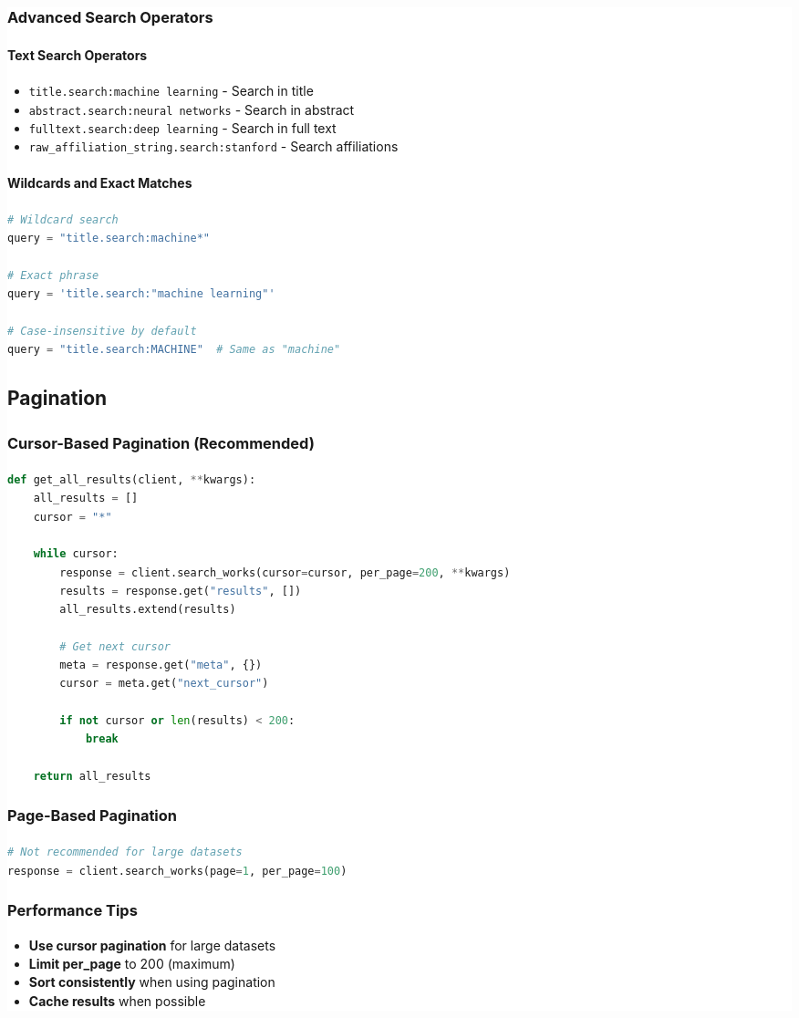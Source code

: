 ### Advanced Search Operators

#### Text Search Operators
- `title.search:machine learning` - Search in title
- `abstract.search:neural networks` - Search in abstract
- `fulltext.search:deep learning` - Search in full text
- `raw_affiliation_string.search:stanford` - Search affiliations

#### Wildcards and Exact Matches
```python
# Wildcard search
query = "title.search:machine*"

# Exact phrase
query = 'title.search:"machine learning"'

# Case-insensitive by default
query = "title.search:MACHINE"  # Same as "machine"
```

## Pagination

### Cursor-Based Pagination (Recommended)
```python
def get_all_results(client, **kwargs):
    all_results = []
    cursor = "*"
    
    while cursor:
        response = client.search_works(cursor=cursor, per_page=200, **kwargs)
        results = response.get("results", [])
        all_results.extend(results)
        
        # Get next cursor
        meta = response.get("meta", {})
        cursor = meta.get("next_cursor")
        
        if not cursor or len(results) < 200:
            break
    
    return all_results
```

### Page-Based Pagination
```python
# Not recommended for large datasets
response = client.search_works(page=1, per_page=100)
```

### Performance Tips
- **Use cursor pagination** for large datasets
- **Limit per_page** to 200 (maximum)
- **Sort consistently** when using pagination
- **Cache results** when possible
